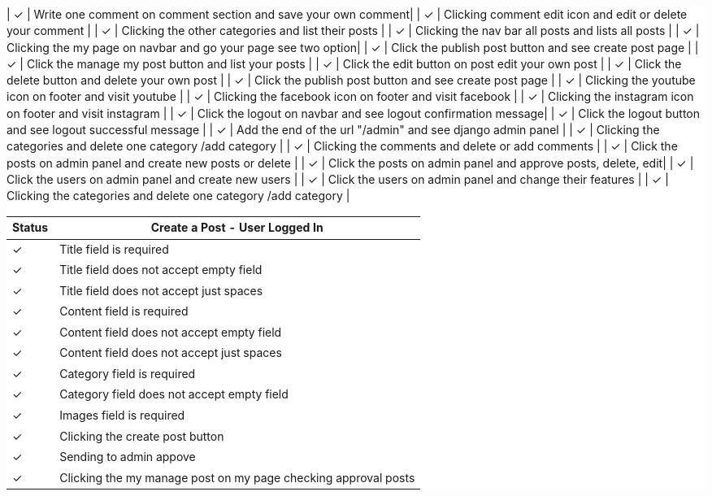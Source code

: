 |   ✓    | Write one comment on comment section and save your own comment|
|   ✓    | Clicking comment edit icon and edit or delete your comment    |
|   ✓    | Clicking the other categories and list their posts            |
|   ✓    | Clicking the nav bar all posts and lists all posts            |
|   ✓    | Clicking the my page on navbar and go your page see two option|
|   ✓    | Click the publish post button and see create post page        |
|   ✓    | Click the manage my post button and list your posts           |
|   ✓    | Click the edit button on post edit your own post              |
|   ✓    | Click the delete button and delete your own post              |
|   ✓    | Click the publish post button and see create post page        |
|   ✓    | Clicking the youtube icon on footer and visit youtube         |
|   ✓    | Clicking the facebook icon on footer and visit facebook       |
|   ✓    | Clicking the instagram icon on footer and visit instagram     |
|   ✓    | Click the logout on navbar and see logout confirmation message|
|   ✓    | Click the logout button and see logout successful message     |
|   ✓    | Add the end of the url "/admin" and see django admin panel    |
|   ✓    | Clicking the categories and delete one category /add category |
|   ✓    | Clicking the comments and delete or add comments              |
|   ✓    | Click the posts on admin panel and create new posts or delete |
|   ✓    | Click the posts on admin panel and approve posts, delete, edit|
|   ✓    | Click the users on admin panel and create new users           |
|   ✓    | Click the users on admin panel and change their features      |
|   ✓    | Clicking the categories and delete one category /add category |


| Status | Create a Post - User Logged In                                |
| ------ | --------------------------------------------------------------| 
|   ✓    | Title field is required                                       |
|   ✓    | Title field does not accept empty field                       |
|   ✓    | Title field does not accept just spaces                       |
|   ✓    | Content field is required                                     |
|   ✓    | Content field does not accept empty field                     |
|   ✓    | Content field does not accept just spaces                     |
|   ✓    | Category field is required                                    |
|   ✓    | Category field does not accept empty field                    |
|   ✓    | Images field is required                                      |
|   ✓    | Clicking the create post button                               |
|   ✓    | Sending  to admin appove                                      |
|   ✓    | Clicking the my manage post on my page checking approval posts|

